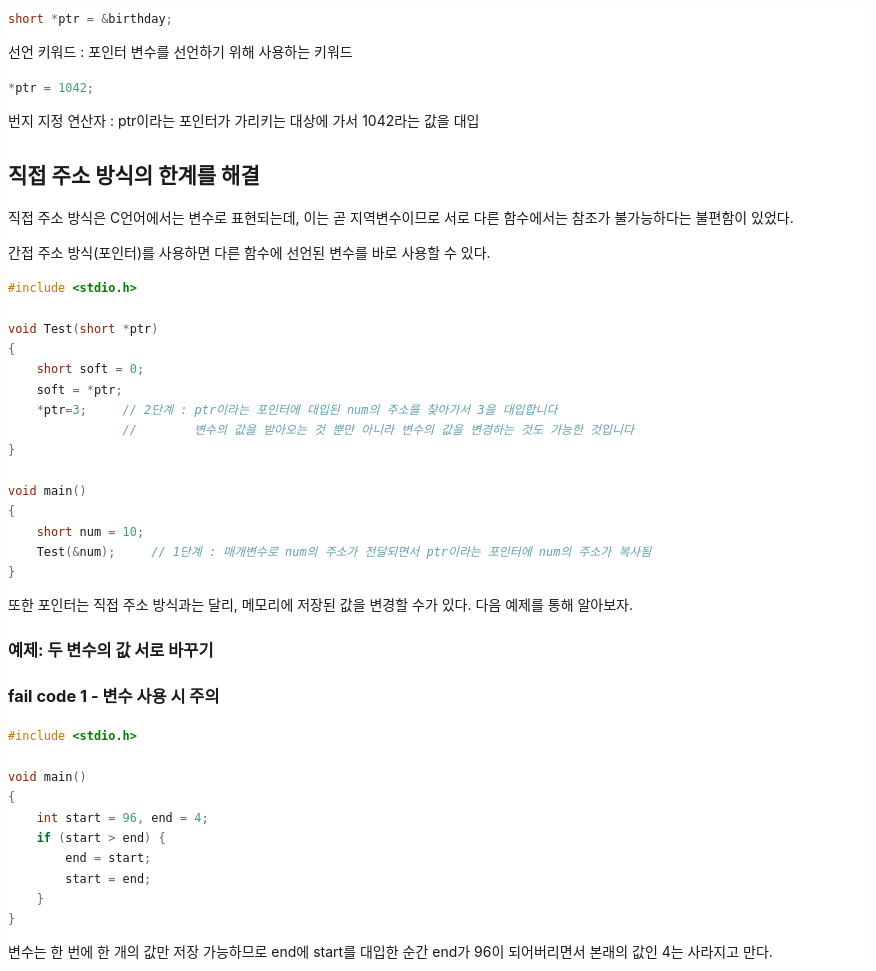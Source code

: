 ```c
short *ptr = &birthday;
```

선언 키워드 : 포인터 변수를 선언하기 위해 사용하는 키워드

```c
*ptr = 1042;
```

번지 지정 연산자 : ptr이라는 포인터가 가리키는 대상에 가서 1042라는 값을 대입

## 직접 주소 방식의 한계를 해결

직접 주소 방식은 C언어에서는 변수로 표현되는데, 이는 곧 지역변수이므로 서로 다른 함수에서는 참조가 불가능하다는 불편함이 있었다.

간접 주소 방식(포인터)를 사용하면 다른 함수에 선언된 변수를 바로 사용할 수 있다.

```c
#include <stdio.h>

void Test(short *ptr)
{
    short soft = 0;
    soft = *ptr;
    *ptr=3;     // 2단계 : ptr이라는 포인터에 대입된 num의 주소를 찾아가서 3을 대입합니다
                //        변수의 값을 받아오는 것 뿐만 아니라 변수의 값을 변경하는 것도 가능한 것입니다
}

void main()
{
    short num = 10;
    Test(&num);     // 1단계 : 매개변수로 num의 주소가 전달되면서 ptr이라는 포인터에 num의 주소가 복사됨
}
```

또한 포인터는 직접 주소 방식과는 달리, 메모리에 저장된 값을 변경할 수가 있다. 다음 예제를 통해 알아보자. 

### 예제: 두 변수의 값 서로 바꾸기

### fail code 1 - 변수 사용 시 주의

```c
#include <stdio.h>

void main()
{
    int start = 96, end = 4;
    if (start > end) {
        end = start;
        start = end;
    }
}
```

변수는 한 번에 한 개의 값만 저장 가능하므로 end에 start를 대입한 순간 end가 96이 되어버리면서 본래의 값인 4는 사라지고 만다.
